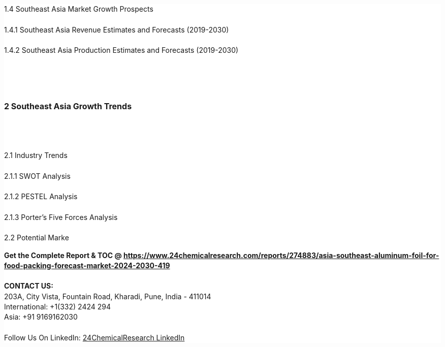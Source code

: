 1.4 Southeast Asia Market Growth Prospects&nbsp;&nbsp; &nbsp;<br /><br />
1.4.1 Southeast Asia Revenue Estimates and Forecasts (2019-2030)&nbsp;&nbsp; &nbsp;<br /><br />
1.4.2 Southeast Asia Production Estimates and Forecasts (2019-2030)&nbsp;&nbsp;</p><br />
<br />
<h2><span style="font-size:16px"><strong>2 Southeast Asia Growth Trends&nbsp;&nbsp; &nbsp;</strong></span></h2><br />
<br />
<p>2.1 Industry Trends&nbsp;&nbsp; &nbsp;<br /><br />
2.1.1 SWOT Analysis&nbsp;&nbsp; &nbsp;<br /><br />
2.1.2 PESTEL Analysis&nbsp;&nbsp; &nbsp;<br /><br />
2.1.3 Porter&rsquo;s Five Forces Analysis&nbsp;&nbsp; &nbsp;<br /><br />
2.2 Potential Marke</p><div><b>Get the Complete Report & TOC @ 
            <a href="https://www.24chemicalresearch.com/reports/274883/asia-southeast-aluminum-foil-for-food-packing-forecast-market-2024-2030-419">
            https://www.24chemicalresearch.com/reports/274883/asia-southeast-aluminum-foil-for-food-packing-forecast-market-2024-2030-419</a></b></div><br><b>CONTACT US:</b><br>
            203A, City Vista, Fountain Road, Kharadi, Pune, India - 411014<br>
            International: +1(332) 2424 294<br>
            Asia: +91 9169162030 <br><br>
            Follow Us On LinkedIn: <a href="https://www.linkedin.com/company/24chemicalresearch/">24ChemicalResearch LinkedIn</a>